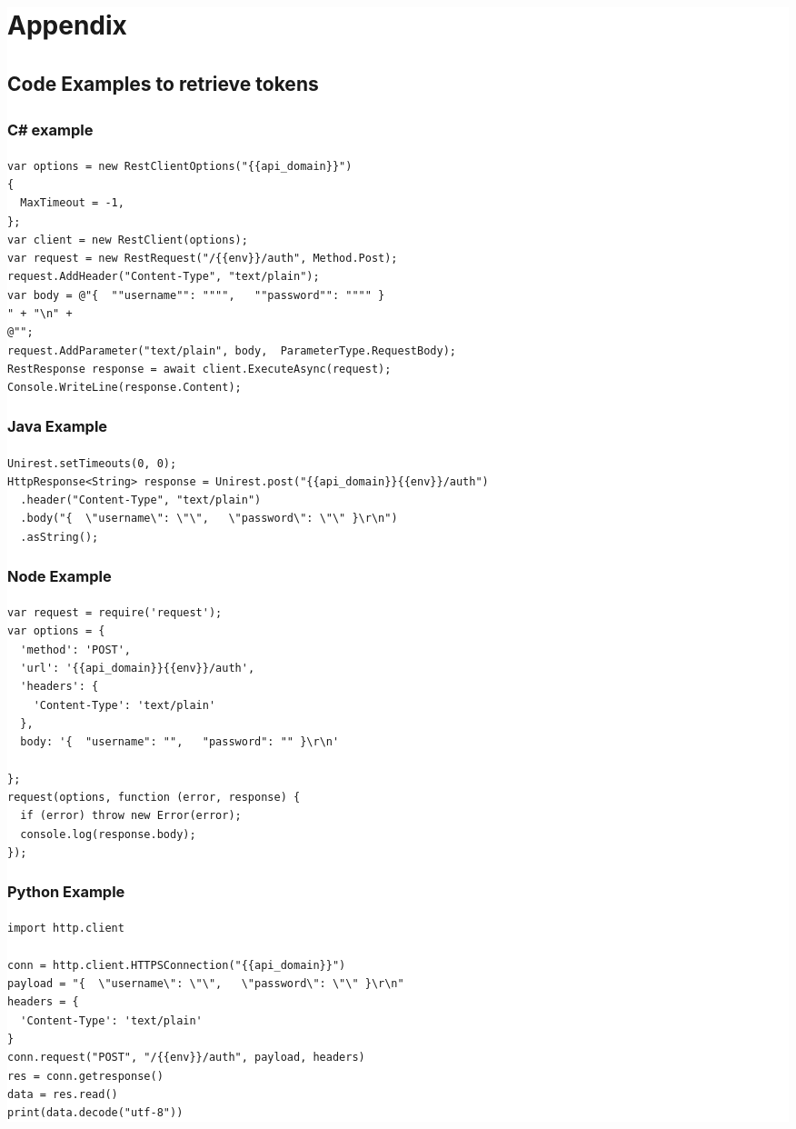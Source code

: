 
# Appendix
## Code Examples to retrieve tokens

### C# example
```
var options = new RestClientOptions("{{api_domain}}")
{
  MaxTimeout = -1,
};
var client = new RestClient(options);
var request = new RestRequest("/{{env}}/auth", Method.Post);
request.AddHeader("Content-Type", "text/plain");
var body = @"{  ""username"": """",   ""password"": """" }
" + "\n" +
@"";
request.AddParameter("text/plain", body,  ParameterType.RequestBody);
RestResponse response = await client.ExecuteAsync(request);
Console.WriteLine(response.Content);
```

### Java Example
```
Unirest.setTimeouts(0, 0);
HttpResponse<String> response = Unirest.post("{{api_domain}}{{env}}/auth")
  .header("Content-Type", "text/plain")
  .body("{  \"username\": \"\",   \"password\": \"\" }\r\n")
  .asString();
```

### Node Example
```
var request = require('request');
var options = {
  'method': 'POST',
  'url': '{{api_domain}}{{env}}/auth',
  'headers': {
    'Content-Type': 'text/plain'
  },
  body: '{  "username": "",   "password": "" }\r\n'

};
request(options, function (error, response) {
  if (error) throw new Error(error);
  console.log(response.body);
});
```

###  Python Example
```
import http.client

conn = http.client.HTTPSConnection("{{api_domain}}")
payload = "{  \"username\": \"\",   \"password\": \"\" }\r\n"
headers = {
  'Content-Type': 'text/plain'
}
conn.request("POST", "/{{env}}/auth", payload, headers)
res = conn.getresponse()
data = res.read()
print(data.decode("utf-8"))
```